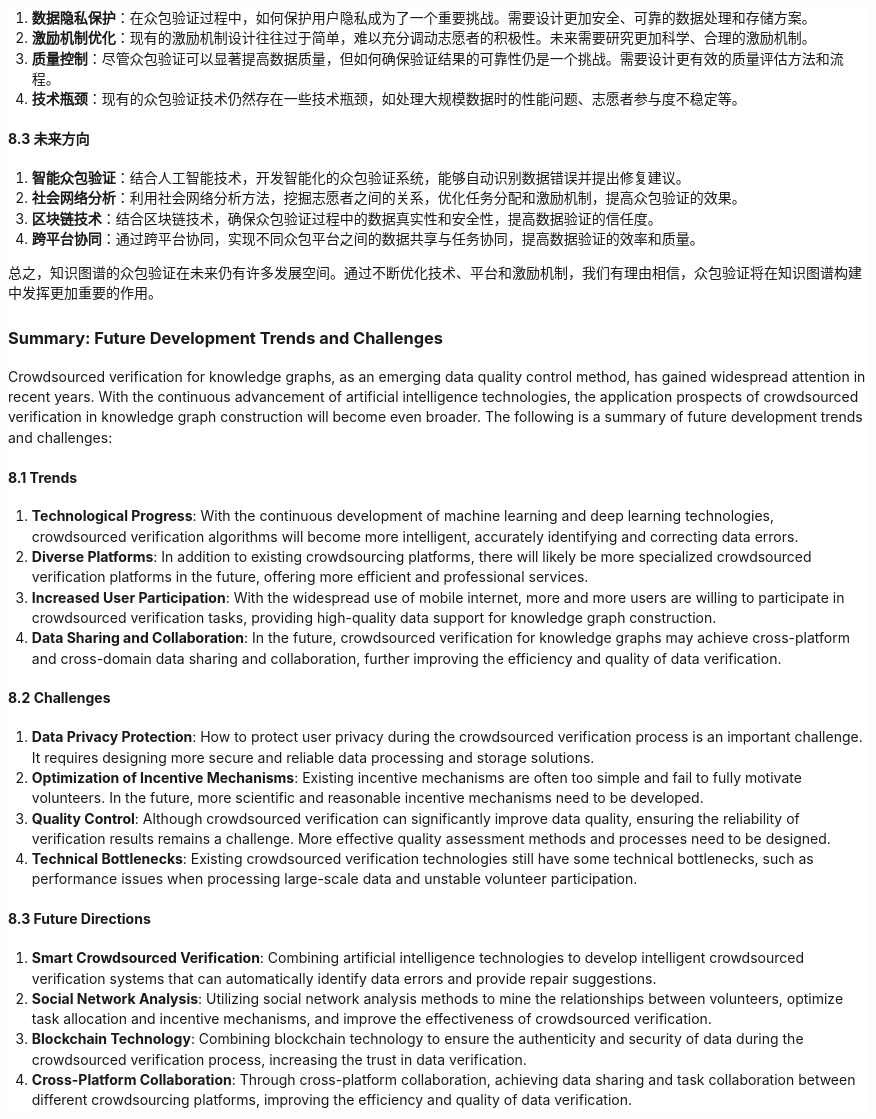 1. **数据隐私保护**：在众包验证过程中，如何保护用户隐私成为了一个重要挑战。需要设计更加安全、可靠的数据处理和存储方案。
2. **激励机制优化**：现有的激励机制设计往往过于简单，难以充分调动志愿者的积极性。未来需要研究更加科学、合理的激励机制。
3. **质量控制**：尽管众包验证可以显著提高数据质量，但如何确保验证结果的可靠性仍是一个挑战。需要设计更有效的质量评估方法和流程。
4. **技术瓶颈**：现有的众包验证技术仍然存在一些技术瓶颈，如处理大规模数据时的性能问题、志愿者参与度不稳定等。

#### 8.3 未来方向

1. **智能众包验证**：结合人工智能技术，开发智能化的众包验证系统，能够自动识别数据错误并提出修复建议。
2. **社会网络分析**：利用社会网络分析方法，挖掘志愿者之间的关系，优化任务分配和激励机制，提高众包验证的效果。
3. **区块链技术**：结合区块链技术，确保众包验证过程中的数据真实性和安全性，提高数据验证的信任度。
4. **跨平台协同**：通过跨平台协同，实现不同众包平台之间的数据共享与任务协同，提高数据验证的效率和质量。

总之，知识图谱的众包验证在未来仍有许多发展空间。通过不断优化技术、平台和激励机制，我们有理由相信，众包验证将在知识图谱构建中发挥更加重要的作用。

### Summary: Future Development Trends and Challenges

Crowdsourced verification for knowledge graphs, as an emerging data quality control method, has gained widespread attention in recent years. With the continuous advancement of artificial intelligence technologies, the application prospects of crowdsourced verification in knowledge graph construction will become even broader. The following is a summary of future development trends and challenges:

#### 8.1 Trends

1. **Technological Progress**: With the continuous development of machine learning and deep learning technologies, crowdsourced verification algorithms will become more intelligent, accurately identifying and correcting data errors.
2. **Diverse Platforms**: In addition to existing crowdsourcing platforms, there will likely be more specialized crowdsourced verification platforms in the future, offering more efficient and professional services.
3. **Increased User Participation**: With the widespread use of mobile internet, more and more users are willing to participate in crowdsourced verification tasks, providing high-quality data support for knowledge graph construction.
4. **Data Sharing and Collaboration**: In the future, crowdsourced verification for knowledge graphs may achieve cross-platform and cross-domain data sharing and collaboration, further improving the efficiency and quality of data verification.

#### 8.2 Challenges

1. **Data Privacy Protection**: How to protect user privacy during the crowdsourced verification process is an important challenge. It requires designing more secure and reliable data processing and storage solutions.
2. **Optimization of Incentive Mechanisms**: Existing incentive mechanisms are often too simple and fail to fully motivate volunteers. In the future, more scientific and reasonable incentive mechanisms need to be developed.
3. **Quality Control**: Although crowdsourced verification can significantly improve data quality, ensuring the reliability of verification results remains a challenge. More effective quality assessment methods and processes need to be designed.
4. **Technical Bottlenecks**: Existing crowdsourced verification technologies still have some technical bottlenecks, such as performance issues when processing large-scale data and unstable volunteer participation.

#### 8.3 Future Directions

1. **Smart Crowdsourced Verification**: Combining artificial intelligence technologies to develop intelligent crowdsourced verification systems that can automatically identify data errors and provide repair suggestions.
2. **Social Network Analysis**: Utilizing social network analysis methods to mine the relationships between volunteers, optimize task allocation and incentive mechanisms, and improve the effectiveness of crowdsourced verification.
3. **Blockchain Technology**: Combining blockchain technology to ensure the authenticity and security of data during the crowdsourced verification process, increasing the trust in data verification.
4. **Cross-Platform Collaboration**: Through cross-platform collaboration, achieving data sharing and task collaboration between different crowdsourcing platforms, improving the efficiency and quality of data verification.
